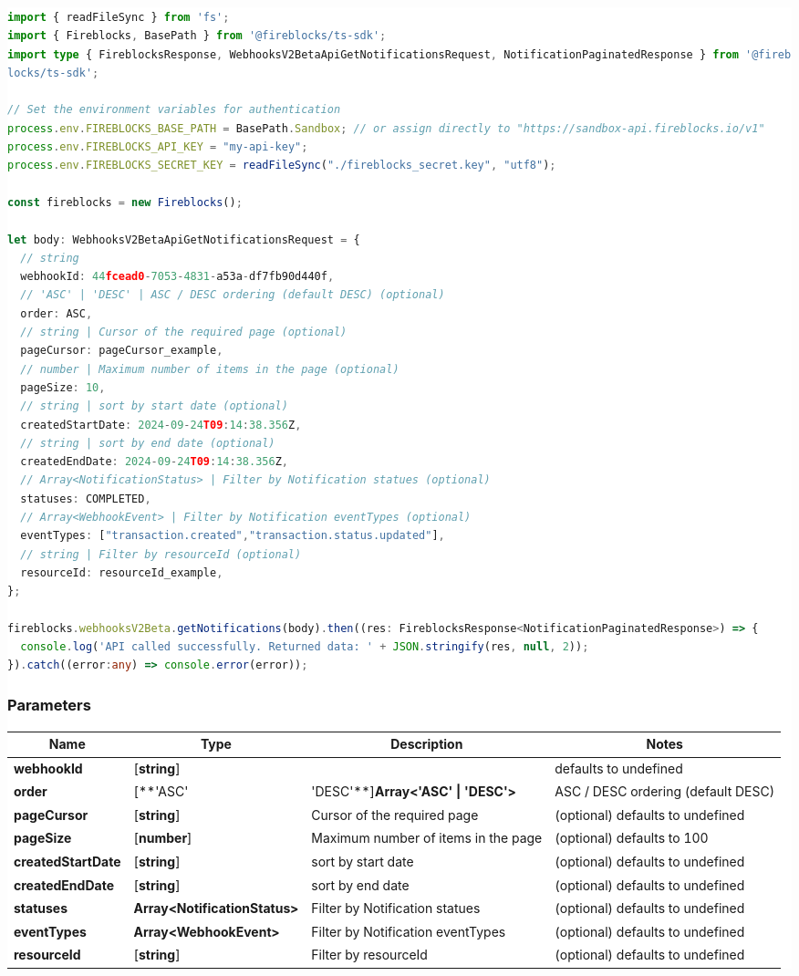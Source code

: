 
```typescript
import { readFileSync } from 'fs';
import { Fireblocks, BasePath } from '@fireblocks/ts-sdk';
import type { FireblocksResponse, WebhooksV2BetaApiGetNotificationsRequest, NotificationPaginatedResponse } from '@fireblocks/ts-sdk';

// Set the environment variables for authentication
process.env.FIREBLOCKS_BASE_PATH = BasePath.Sandbox; // or assign directly to "https://sandbox-api.fireblocks.io/v1"
process.env.FIREBLOCKS_API_KEY = "my-api-key";
process.env.FIREBLOCKS_SECRET_KEY = readFileSync("./fireblocks_secret.key", "utf8");

const fireblocks = new Fireblocks();

let body: WebhooksV2BetaApiGetNotificationsRequest = {
  // string
  webhookId: 44fcead0-7053-4831-a53a-df7fb90d440f,
  // 'ASC' | 'DESC' | ASC / DESC ordering (default DESC) (optional)
  order: ASC,
  // string | Cursor of the required page (optional)
  pageCursor: pageCursor_example,
  // number | Maximum number of items in the page (optional)
  pageSize: 10,
  // string | sort by start date (optional)
  createdStartDate: 2024-09-24T09:14:38.356Z,
  // string | sort by end date (optional)
  createdEndDate: 2024-09-24T09:14:38.356Z,
  // Array<NotificationStatus> | Filter by Notification statues (optional)
  statuses: COMPLETED,
  // Array<WebhookEvent> | Filter by Notification eventTypes (optional)
  eventTypes: ["transaction.created","transaction.status.updated"],
  // string | Filter by resourceId (optional)
  resourceId: resourceId_example,
};

fireblocks.webhooksV2Beta.getNotifications(body).then((res: FireblocksResponse<NotificationPaginatedResponse>) => {
  console.log('API called successfully. Returned data: ' + JSON.stringify(res, null, 2));
}).catch((error:any) => console.error(error));
```


### Parameters

Name | Type | Description  | Notes
------------- | ------------- | ------------- | -------------
 **webhookId** | [**string**] |  | defaults to undefined
 **order** | [**&#39;ASC&#39; | &#39;DESC&#39;**]**Array<&#39;ASC&#39; &#124; &#39;DESC&#39;>** | ASC / DESC ordering (default DESC) | (optional) defaults to 'DESC'
 **pageCursor** | [**string**] | Cursor of the required page | (optional) defaults to undefined
 **pageSize** | [**number**] | Maximum number of items in the page | (optional) defaults to 100
 **createdStartDate** | [**string**] | sort by start date | (optional) defaults to undefined
 **createdEndDate** | [**string**] | sort by end date | (optional) defaults to undefined
 **statuses** | **Array&lt;NotificationStatus&gt;** | Filter by Notification statues | (optional) defaults to undefined
 **eventTypes** | **Array&lt;WebhookEvent&gt;** | Filter by Notification eventTypes | (optional) defaults to undefined
 **resourceId** | [**string**] | Filter by resourceId | (optional) defaults to undefined
